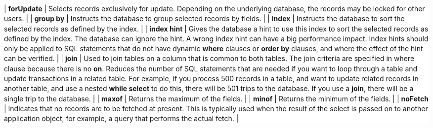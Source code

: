 | **forUpdate**         | Selects records exclusively for update. Depending on the underlying database, the records may be locked for other users.                                                                                                                                                                                                                                                                                                                                                                                                                                                                                                                                                                       |
| **group by**          | Instructs the database to group selected records by fields.                                                                                                                                                                                                                                                                                                                                                                                                                                                                                                                                                                                                                                    |
| **index**             | Instructs the database to sort the selected records as defined by the index.                                                                                                                                                                                                                                                                                                                                                                                                                                                                                                                                                                                                                   |
| **index hint**        | Gives the database a hint to use this index to sort the selected records as defined by the index. The database can ignore the hint. A wrong index hint can have a big performance impact. Index hints should only be applied to SQL statements that do not have dynamic **where** clauses or **order by** clauses, and where the effect of the hint can be verified.                                                                                                                                                                                                                                                                                                                           |
| **join**              | Used to join tables on a column that is common to both tables. The join criteria are specified in where clause because there is no **on**. Reduces the number of SQL statements that are needed if you want to loop through a table and update transactions in a related table. For example, if you process 500 records in a table, and want to update related records in another table, and use a nested **while select** to do this, there will be 501 trips to the database. If you use a **join**, there will be a single trip to the database.                                                                                                                                            |
| **maxof**             | Returns the maximum of the fields.                                                                                                                                                                                                                                                                                                                                                                                                                                                                                                                                                                                                                                                             |
| **minof**             | Returns the minimum of the fields.                                                                                                                                                                                                                                                                                                                                                                                                                                                                                                                                                                                                                                                             |
| **noFetch**           | Indicates that no records are to be fetched at present. This is typically used when the result of the select is passed on to another application object, for example, a query that performs the actual fetch.                                                                                                                                                                                                                                                                                                                                                                                                                                                                                  |